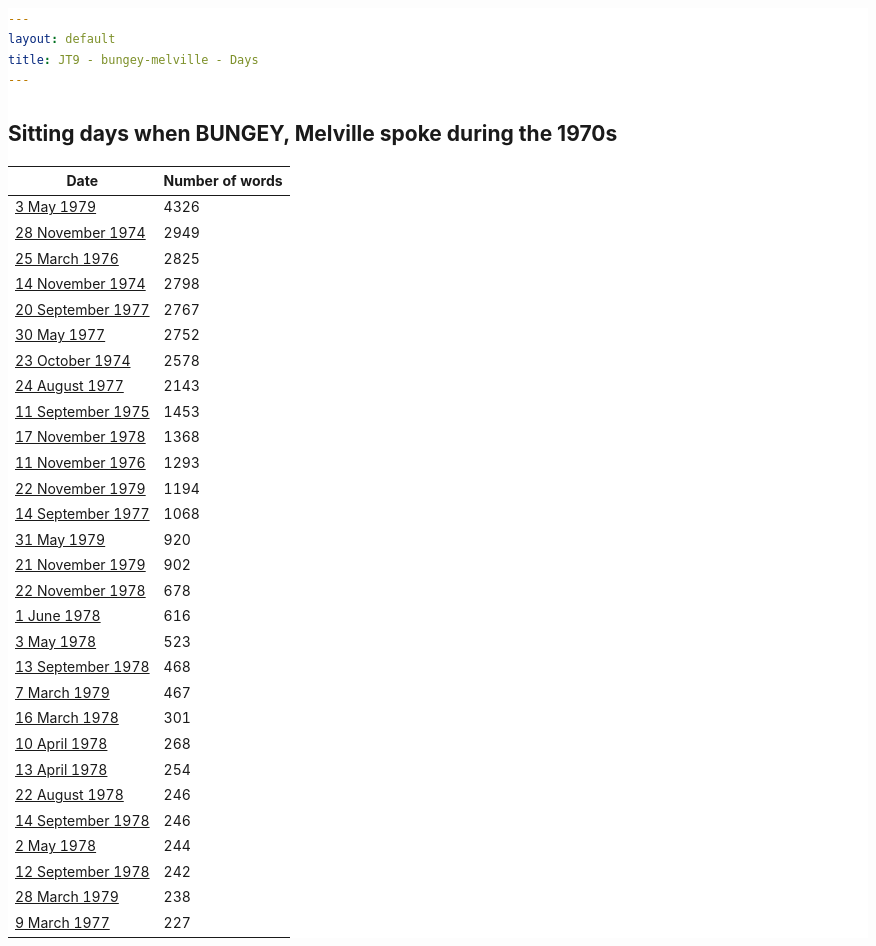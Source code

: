 ```yaml
---
layout: default
title: JT9 - bungey-melville - Days
---
```

## Sitting days when BUNGEY, Melville spoke during the 1970s

<iframe width="100%" height="400" frameborder="0" scrolling="no" src="//plot.ly/~wragge/1075.embed"></iframe>

| Date | Number of words |
|--------------|----------------|
|[3 May 1979](https://historichansard.net/hofreps/1979/19790503_reps_31_hor114/)|4326|
|[28 November 1974](https://historichansard.net/hofreps/1974/19741128_reps_29_hor92/)|2949|
|[25 March 1976](https://historichansard.net/hofreps/1976/19760325_reps_30_hor98/)|2825|
|[14 November 1974](https://historichansard.net/hofreps/1974/19741114_reps_29_hor91/)|2798|
|[20 September 1977](https://historichansard.net/hofreps/1977/19770920_reps_30_hor106/)|2767|
|[30 May 1977](https://historichansard.net/hofreps/1977/19770530_reps_30_hor105/)|2752|
|[23 October 1974](https://historichansard.net/hofreps/1974/19741023_reps_29_hor91/)|2578|
|[24 August 1977](https://historichansard.net/hofreps/1977/19770824_reps_30_hor106/)|2143|
|[11 September 1975](https://historichansard.net/hofreps/1975/19750911_reps_29_hor96/)|1453|
|[17 November 1978](https://historichansard.net/hofreps/1978/19781117_reps_31_hor112/)|1368|
|[11 November 1976](https://historichansard.net/hofreps/1976/19761111_reps_30_hor101/)|1293|
|[22 November 1979](https://historichansard.net/hofreps/1979/19791122_reps_31_hor116/)|1194|
|[14 September 1977](https://historichansard.net/hofreps/1977/19770914_reps_30_hor106/)|1068|
|[31 May 1979](https://historichansard.net/hofreps/1979/19790531_reps_31_hor114/)|920|
|[21 November 1979](https://historichansard.net/hofreps/1979/19791121_reps_31_hor116/)|902|
|[22 November 1978](https://historichansard.net/hofreps/1978/19781122_reps_31_hor112/)|678|
|[1 June 1978](https://historichansard.net/hofreps/1978/19780601_reps_31_hor109/)|616|
|[3 May 1978](https://historichansard.net/hofreps/1978/19780503_reps_31_hor109/)|523|
|[13 September 1978](https://historichansard.net/hofreps/1978/19780913_reps_31_hor110/)|468|
|[7 March 1979](https://historichansard.net/hofreps/1979/19790307_reps_31_hor113/)|467|
|[16 March 1978](https://historichansard.net/hofreps/1978/19780316_reps_31_hor108/)|301|
|[10 April 1978](https://historichansard.net/hofreps/1978/19780410_reps_31_hor108/)|268|
|[13 April 1978](https://historichansard.net/hofreps/1978/19780413_reps_31_hor108/)|254|
|[22 August 1978](https://historichansard.net/hofreps/1978/19780822_reps_31_hor110/)|246|
|[14 September 1978](https://historichansard.net/hofreps/1978/19780914_reps_31_hor110/)|246|
|[2 May 1978](https://historichansard.net/hofreps/1978/19780502_reps_31_hor109/)|244|
|[12 September 1978](https://historichansard.net/hofreps/1978/19780912_reps_31_hor110/)|242|
|[28 March 1979](https://historichansard.net/hofreps/1979/19790328_reps_31_hor113/)|238|
|[9 March 1977](https://historichansard.net/hofreps/1977/19770309_reps_30_hor104/)|227|